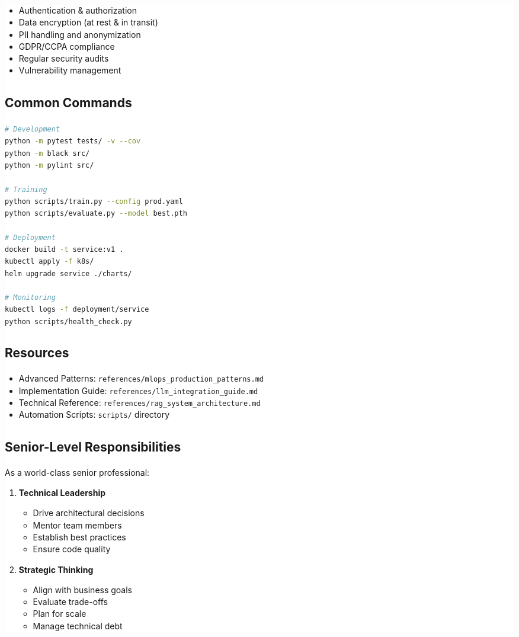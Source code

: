 - Authentication & authorization
- Data encryption (at rest & in transit)
- PII handling and anonymization
- GDPR/CCPA compliance
- Regular security audits
- Vulnerability management

## Common Commands

```bash
# Development
python -m pytest tests/ -v --cov
python -m black src/
python -m pylint src/

# Training
python scripts/train.py --config prod.yaml
python scripts/evaluate.py --model best.pth

# Deployment
docker build -t service:v1 .
kubectl apply -f k8s/
helm upgrade service ./charts/

# Monitoring
kubectl logs -f deployment/service
python scripts/health_check.py
```

## Resources

- Advanced Patterns: `references/mlops_production_patterns.md`
- Implementation Guide: `references/llm_integration_guide.md`
- Technical Reference: `references/rag_system_architecture.md`
- Automation Scripts: `scripts/` directory

## Senior-Level Responsibilities

As a world-class senior professional:

1. **Technical Leadership**
   - Drive architectural decisions
   - Mentor team members
   - Establish best practices
   - Ensure code quality

2. **Strategic Thinking**
   - Align with business goals
   - Evaluate trade-offs
   - Plan for scale
   - Manage technical debt
